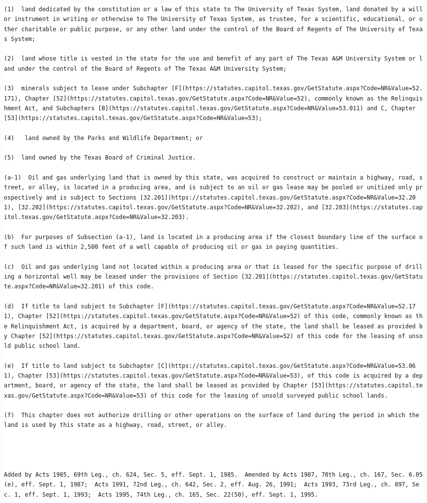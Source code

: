     (1)  land dedicated by the constitution or a law of this state to The University of Texas System, land donated by a will or instrument in writing or otherwise to The University of Texas System, as trustee, for a scientific, educational, or other charitable or public purpose, or any other land under the control of the Board of Regents of The University of Texas System;
    
    (2)  land whose title is vested in the state for the use and benefit of any part of The Texas A&M University System or land under the control of the Board of Regents of The Texas A&M University System;
    
    (3)  minerals subject to lease under Subchapter [F](https://statutes.capitol.texas.gov/GetStatute.aspx?Code=NR&Value=52.171), Chapter [52](https://statutes.capitol.texas.gov/GetStatute.aspx?Code=NR&Value=52), commonly known as the Relinquishment Act, and Subchapters [B](https://statutes.capitol.texas.gov/GetStatute.aspx?Code=NR&Value=53.011) and C, Chapter [53](https://statutes.capitol.texas.gov/GetStatute.aspx?Code=NR&Value=53);
    
    (4)   land owned by the Parks and Wildlife Department; or
    
    (5)  land owned by the Texas Board of Criminal Justice.
    
    (a-1)  Oil and gas underlying land that is owned by this state, was acquired to construct or maintain a highway, road, street, or alley, is located in a producing area, and is subject to an oil or gas lease may be pooled or unitized only prospectively and is subject to Sections [32.201](https://statutes.capitol.texas.gov/GetStatute.aspx?Code=NR&Value=32.201), [32.202](https://statutes.capitol.texas.gov/GetStatute.aspx?Code=NR&Value=32.202), and [32.203](https://statutes.capitol.texas.gov/GetStatute.aspx?Code=NR&Value=32.203).
    
    (b)  For purposes of Subsection (a-1), land is located in a producing area if the closest boundary line of the surface of such land is within 2,500 feet of a well capable of producing oil or gas in paying quantities.
    
    (c)  Oil and gas underlying land not located within a producing area or that is leased for the specific purpose of drilling a horizontal well may be leased under the provisions of Section [32.201](https://statutes.capitol.texas.gov/GetStatute.aspx?Code=NR&Value=32.201) of this code.
    
    (d)  If title to land subject to Subchapter [F](https://statutes.capitol.texas.gov/GetStatute.aspx?Code=NR&Value=52.171), Chapter [52](https://statutes.capitol.texas.gov/GetStatute.aspx?Code=NR&Value=52) of this code, commonly known as the Relinquishment Act, is acquired by a department, board, or agency of the state, the land shall be leased as provided by Chapter [52](https://statutes.capitol.texas.gov/GetStatute.aspx?Code=NR&Value=52) of this code for the leasing of unsold public school land.
    
    (e)  If title to land subject to Subchapter [C](https://statutes.capitol.texas.gov/GetStatute.aspx?Code=NR&Value=53.061), Chapter [53](https://statutes.capitol.texas.gov/GetStatute.aspx?Code=NR&Value=53), of this code is acquired by a department, board, or agency of the state, the land shall be leased as provided by Chapter [53](https://statutes.capitol.texas.gov/GetStatute.aspx?Code=NR&Value=53) of this code for the leasing of unsold surveyed public school lands.
    
    (f)  This chapter does not authorize drilling or other operations on the surface of land during the period in which the land is used by this state as a highway, road, street, or alley.
    
    
    
    
    Added by Acts 1985, 69th Leg., ch. 624, Sec. 5, eff. Sept. 1, 1985.  Amended by Acts 1987, 70th Leg., ch. 167, Sec. 6.05(e), eff. Sept. 1, 1987;  Acts 1991, 72nd Leg., ch. 642, Sec. 2, eff. Aug. 26, 1991;  Acts 1993, 73rd Leg., ch. 897, Sec. 1, eff. Sept. 1, 1993;  Acts 1995, 74th Leg., ch. 165, Sec. 22(50), eff. Sept. 1, 1995.
    